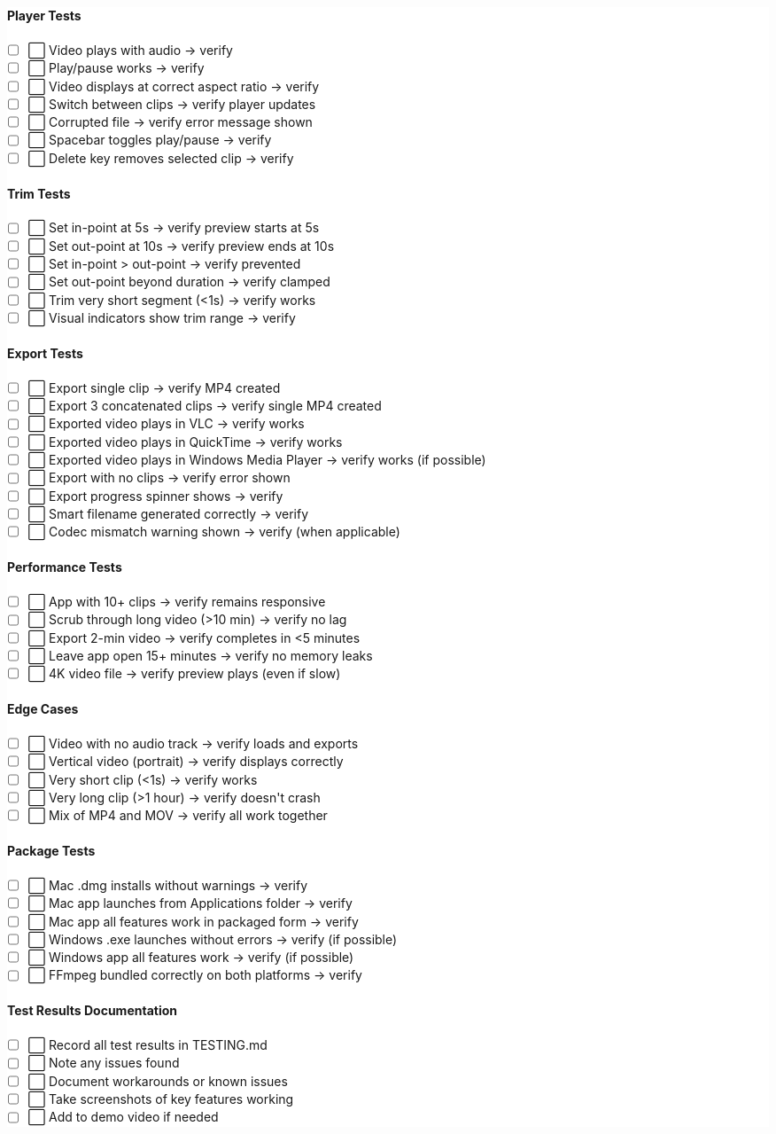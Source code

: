 #### Player Tests
- [ ] ⬜ Video plays with audio → verify
- [ ] ⬜ Play/pause works → verify
- [ ] ⬜ Video displays at correct aspect ratio → verify
- [ ] ⬜ Switch between clips → verify player updates
- [ ] ⬜ Corrupted file → verify error message shown
- [ ] ⬜ Spacebar toggles play/pause → verify
- [ ] ⬜ Delete key removes selected clip → verify

#### Trim Tests
- [ ] ⬜ Set in-point at 5s → verify preview starts at 5s
- [ ] ⬜ Set out-point at 10s → verify preview ends at 10s
- [ ] ⬜ Set in-point > out-point → verify prevented
- [ ] ⬜ Set out-point beyond duration → verify clamped
- [ ] ⬜ Trim very short segment (<1s) → verify works
- [ ] ⬜ Visual indicators show trim range → verify

#### Export Tests
- [ ] ⬜ Export single clip → verify MP4 created
- [ ] ⬜ Export 3 concatenated clips → verify single MP4 created
- [ ] ⬜ Exported video plays in VLC → verify works
- [ ] ⬜ Exported video plays in QuickTime → verify works
- [ ] ⬜ Exported video plays in Windows Media Player → verify works (if possible)
- [ ] ⬜ Export with no clips → verify error shown
- [ ] ⬜ Export progress spinner shows → verify
- [ ] ⬜ Smart filename generated correctly → verify
- [ ] ⬜ Codec mismatch warning shown → verify (when applicable)

#### Performance Tests
- [ ] ⬜ App with 10+ clips → verify remains responsive
- [ ] ⬜ Scrub through long video (>10 min) → verify no lag
- [ ] ⬜ Export 2-min video → verify completes in <5 minutes
- [ ] ⬜ Leave app open 15+ minutes → verify no memory leaks
- [ ] ⬜ 4K video file → verify preview plays (even if slow)

#### Edge Cases
- [ ] ⬜ Video with no audio track → verify loads and exports
- [ ] ⬜ Vertical video (portrait) → verify displays correctly
- [ ] ⬜ Very short clip (<1s) → verify works
- [ ] ⬜ Very long clip (>1 hour) → verify doesn't crash
- [ ] ⬜ Mix of MP4 and MOV → verify all work together

#### Package Tests
- [ ] ⬜ Mac .dmg installs without warnings → verify
- [ ] ⬜ Mac app launches from Applications folder → verify
- [ ] ⬜ Mac app all features work in packaged form → verify
- [ ] ⬜ Windows .exe launches without errors → verify (if possible)
- [ ] ⬜ Windows app all features work → verify (if possible)
- [ ] ⬜ FFmpeg bundled correctly on both platforms → verify

#### Test Results Documentation
- [ ] ⬜ Record all test results in TESTING.md
- [ ] ⬜ Note any issues found
- [ ] ⬜ Document workarounds or known issues
- [ ] ⬜ Take screenshots of key features working
- [ ] ⬜ Add to demo video if needed
